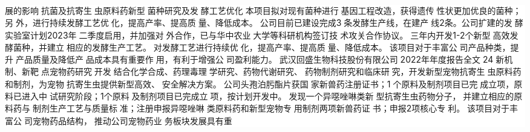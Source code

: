 展的影响
抗菌及抗寄生
虫原料药新型
菌种研究及发
酵工艺优化
本项目拟对现有菌种进行
基因工程改造，获得遗传
性状更加优良的菌种；另
外，进行持续发酵工艺优
化，提高产率、提高质
量、降低成本。
公司目前已建设完成3
条发酵生产线，在建产
线2条。公司扩建的发
酵实验室计划2023年
二季度启用，并加强对
外合作，已与华中农业
大学等科研机构签订技
术攻关合作协议。
三年内开发1-2个新型
高效发酵菌种，并建立
相应的发酵生产工艺。
对发酵工艺进行持续优
化，提高产率、提高质
量、降低成本。
该项目对于丰富公
司产品种类，提升
产品质量及降低产
品成本具有重要作
用，有利于增强公
司盈利能力。
武汉回盛生物科技股份有限公司
2022年年度报告全文
24
新机制、新靶
点宠物药研究
开发
结合化学合成、药理毒理
学研究、药物代谢研究、
药物制剂研究和临床研
究，开发新型宠物抗寄生
虫原料药和制剂，为宠物
抗寄生虫提供新型高效、
安全解决方案。
公司头孢泊肟酯片获国
家新兽药注册证书；1
个原料及制剂项目已完
成立项，原料已进入中
试研究阶段；1个原料
及制剂项目已完成立
项，按计划开发中。
发现一个异噁唑啉类新
型抗寄生虫药物分子，
并建立相应的原料药与
制剂生产工艺与质量标
准；注册申报异噁唑啉
类原料药和新型宠物专
用制剂两项新兽药证
书；申报2项核心专
利。
该项目对于丰富公
司宠物药品结构，
推动公司宠物药业
务板块发展具有重